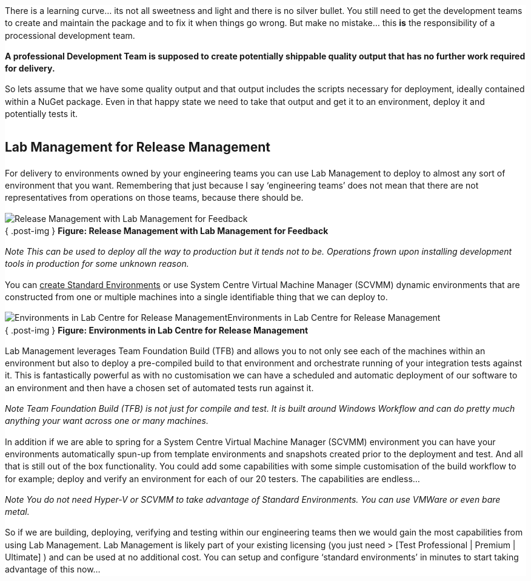 There is a learning curve… its not all sweetness and light and there is no silver bullet. You still need to get the development teams to create and maintain the package and to fix it when things go wrong. But make no mistake… this **is** the responsibility of a processional development team.

**A professional Development Team is supposed to create potentially shippable quality output that has no further work required for delivery.**

So lets assume that we have some quality output and that output includes the scripts necessary for deployment, ideally contained within a NuGet package. Even in that happy state we need to take that output and get it to an environment, deploy it and potentially tests it.

## Lab Management for Release Management

For delivery to environments owned by your engineering teams you can use Lab Management to deploy to almost any sort of environment that you want. Remembering that just because I say ‘engineering teams’ does not mean that there are not representatives from operations on those teams, because there should be.

![Release Management with Lab Management for Feedback](images/image26-3-3.png "Release Management with Lab Management for Feedback")  
{ .post-img }
**Figure: Release Management with Lab Management for Feedback**

_Note This can be used to deploy all the way to production but it tends not to be. Operations frown upon installing development tools in production for some unknown reason._

You can [create Standard Environments](http://blog.hinshelwood.com/standard-environments-for-automated-deployment-and-testing/) or use System Centre Virtual Machine Manager (SCVMM) dynamic environments that are constructed from one or multiple machines into a single identifiable thing that we can deploy to.

![Environments in Lab Centre for Release ManagementEnvironments in Lab Centre for Release Management](images/image27-4-4.png "Environments in Lab Centre for Release Management")  
{ .post-img }
**Figure: Environments in Lab Centre for Release Management**

Lab Management leverages Team Foundation Build (TFB) and allows you to not only see each of the machines within an environment but also to deploy a pre-compiled build to that environment and orchestrate running of your integration tests against it. This is fantastically powerful as with no customisation we can have a scheduled and automatic deployment of our software to an environment and then have a chosen set of automated tests run against it.

_Note Team Foundation Build (TFB) is not just for compile and test. It is built around Windows Workflow and can do pretty much anything your want across one or many machines._

In addition if we are able to spring for a System Centre Virtual Machine Manager (SCVMM) environment you can have your environments automatically spun-up from template environments and snapshots created prior to the deployment and test. And all that is still out of the box functionality. You could add some capabilities with some simple customisation of the build workflow to for example; deploy and verify an environment for each of our 20 testers. The capabilities are endless…

_Note You do not need Hyper-V or SCVMM to take advantage of Standard Environments. You can use VMWare or even bare metal._

So if we are building, deploying, verifying and testing within our engineering teams then we would gain the most capabilities from using Lab Management. Lab Management is likely part of your existing licensing (you just need > \[Test Professional | Premium | Ultimate\] ) and can be used at no additional cost. You can setup and configure ‘standard environments’ in minutes to start taking advantage of this now…
